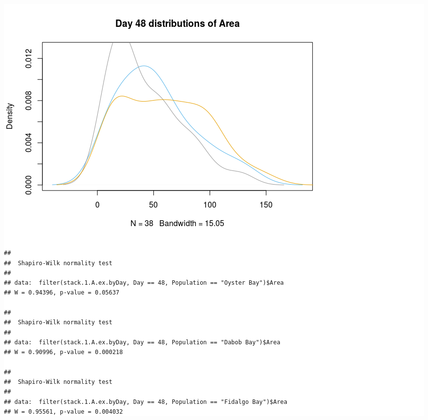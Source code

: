 ![](juv_growth_2015_files/figure-markdown_github-ascii_identifiers/unnamed-chunk-8-1.png)

    ## 
    ##  Shapiro-Wilk normality test
    ## 
    ## data:  filter(stack.1.A.ex.byDay, Day == 48, Population == "Oyster Bay")$Area
    ## W = 0.94396, p-value = 0.05637

    ## 
    ##  Shapiro-Wilk normality test
    ## 
    ## data:  filter(stack.1.A.ex.byDay, Day == 48, Population == "Dabob Bay")$Area
    ## W = 0.90996, p-value = 0.000218

    ## 
    ##  Shapiro-Wilk normality test
    ## 
    ## data:  filter(stack.1.A.ex.byDay, Day == 48, Population == "Fidalgo Bay")$Area
    ## W = 0.95561, p-value = 0.004032

